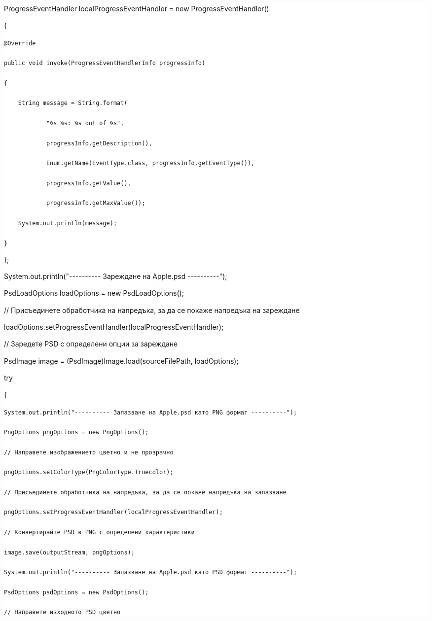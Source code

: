 ProgressEventHandler localProgressEventHandler = new ProgressEventHandler()

{

    @Override

    public void invoke(ProgressEventHandlerInfo progressInfo)

    {

        String message = String.format(

                "%s %s: %s out of %s",

                progressInfo.getDescription(),

                Enum.getName(EventType.class, progressInfo.getEventType()),

                progressInfo.getValue(),

                progressInfo.getMaxValue());

        System.out.println(message);

    }

};

System.out.println("---------- Зареждане на Apple.psd ----------");

PsdLoadOptions loadOptions = new PsdLoadOptions();

// Присъединете обработчика на напредъка, за да се покаже напредъка на зареждане

loadOptions.setProgressEventHandler(localProgressEventHandler);

// Заредете PSD с определени опции за зареждане

PsdImage image = (PsdImage)Image.load(sourceFilePath, loadOptions);

try

{

    System.out.println("---------- Запазване на Apple.psd като PNG формат ----------");

    PngOptions pngOptions = new PngOptions();

    // Направете изображението цветно и не прозрачно

    pngOptions.setColorType(PngColorType.Truecolor);

    // Присъединете обработчика на напредъка, за да се покаже напредъка на запазване

    pngOptions.setProgressEventHandler(localProgressEventHandler);

    // Конвертирайте PSD в PNG с определени характеристики

    image.save(outputStream, pngOptions);

    System.out.println("---------- Запазване на Apple.psd като PSD формат ----------");

    PsdOptions psdOptions = new PsdOptions();

    // Направете изходното PSD цветно

